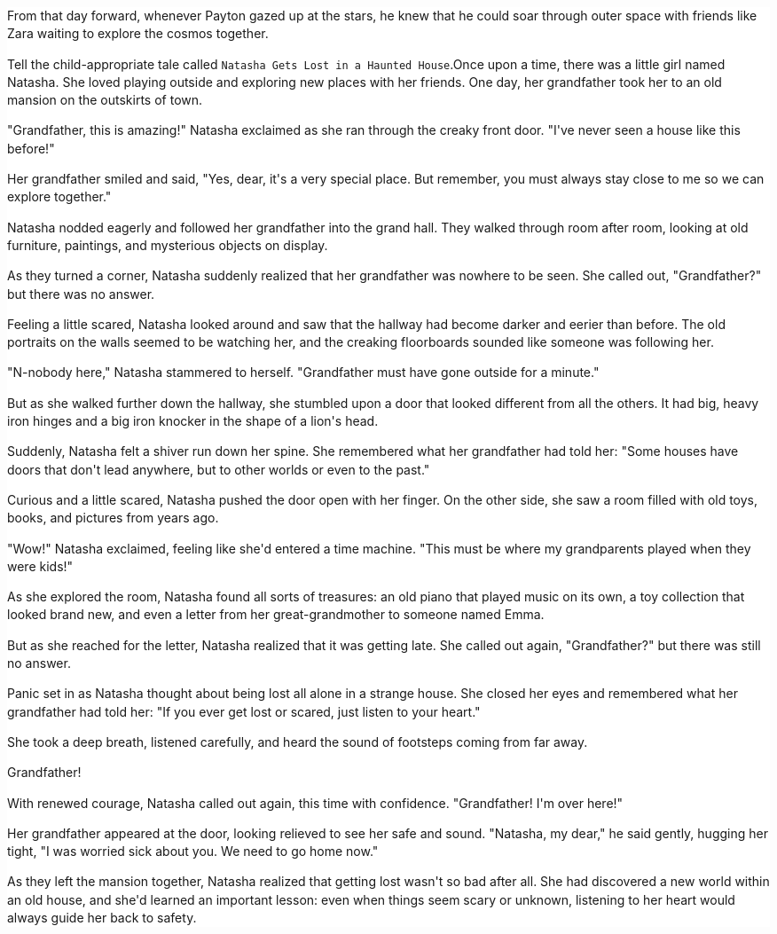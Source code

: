 From that day forward, whenever Payton gazed up at the stars, he knew that he could soar through outer space with friends like Zara waiting to explore the cosmos together.<end>

Tell the child-appropriate tale called `Natasha Gets Lost in a Haunted House`.<start>Once upon a time, there was a little girl named Natasha. She loved playing outside and exploring new places with her friends. One day, her grandfather took her to an old mansion on the outskirts of town.

"Grandfather, this is amazing!" Natasha exclaimed as she ran through the creaky front door. "I've never seen a house like this before!"

Her grandfather smiled and said, "Yes, dear, it's a very special place. But remember, you must always stay close to me so we can explore together."

Natasha nodded eagerly and followed her grandfather into the grand hall. They walked through room after room, looking at old furniture, paintings, and mysterious objects on display.

As they turned a corner, Natasha suddenly realized that her grandfather was nowhere to be seen. She called out, "Grandfather?" but there was no answer.

Feeling a little scared, Natasha looked around and saw that the hallway had become darker and eerier than before. The old portraits on the walls seemed to be watching her, and the creaking floorboards sounded like someone was following her.

"N-nobody here," Natasha stammered to herself. "Grandfather must have gone outside for a minute."

But as she walked further down the hallway, she stumbled upon a door that looked different from all the others. It had big, heavy iron hinges and a big iron knocker in the shape of a lion's head.

Suddenly, Natasha felt a shiver run down her spine. She remembered what her grandfather had told her: "Some houses have doors that don't lead anywhere, but to other worlds or even to the past."

Curious and a little scared, Natasha pushed the door open with her finger. On the other side, she saw a room filled with old toys, books, and pictures from years ago.

"Wow!" Natasha exclaimed, feeling like she'd entered a time machine. "This must be where my grandparents played when they were kids!"

As she explored the room, Natasha found all sorts of treasures: an old piano that played music on its own, a toy collection that looked brand new, and even a letter from her great-grandmother to someone named Emma.

But as she reached for the letter, Natasha realized that it was getting late. She called out again, "Grandfather?" but there was still no answer.

Panic set in as Natasha thought about being lost all alone in a strange house. She closed her eyes and remembered what her grandfather had told her: "If you ever get lost or scared, just listen to your heart."

She took a deep breath, listened carefully, and heard the sound of footsteps coming from far away.

Grandfather!

With renewed courage, Natasha called out again, this time with confidence. "Grandfather! I'm over here!"

Her grandfather appeared at the door, looking relieved to see her safe and sound. "Natasha, my dear," he said gently, hugging her tight, "I was worried sick about you. We need to go home now."

As they left the mansion together, Natasha realized that getting lost wasn't so bad after all. She had discovered a new world within an old house, and she'd learned an important lesson: even when things seem scary or unknown, listening to her heart would always guide her back to safety.
